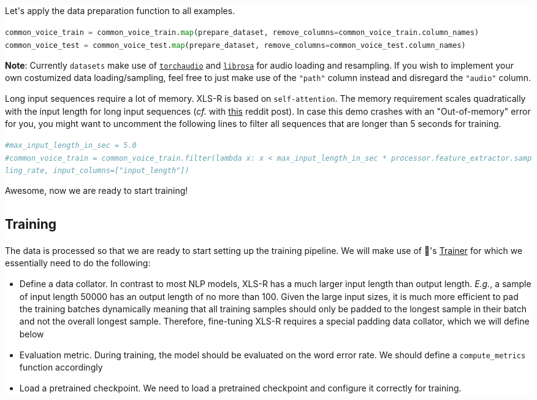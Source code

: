 Let\'s apply the data preparation function to all examples.

```python
common_voice_train = common_voice_train.map(prepare_dataset, remove_columns=common_voice_train.column_names)
common_voice_test = common_voice_test.map(prepare_dataset, remove_columns=common_voice_test.column_names)
```

**Note**: Currently `datasets` make use of
[`torchaudio`](https://pytorch.org/audio/stable/index.html) and
[`librosa`](https://librosa.org/doc/latest/index.html) for audio loading
and resampling. If you wish to implement your own costumized data
loading/sampling, feel free to just make use of the `"path"` column
instead and disregard the `"audio"` column.

Long input sequences require a lot of memory. XLS-R is based on
`self-attention`. The memory requirement scales quadratically with the
input length for long input sequences (*cf.* with
[this](https://www.reddit.com/r/MachineLearning/comments/genjvb/d_why_is_the_maximum_input_sequence_length_of/)
reddit post). In case this demo crashes with an \"Out-of-memory\" error
for you, you might want to uncomment the following lines to filter all
sequences that are longer than 5 seconds for training.

```python
#max_input_length_in_sec = 5.0
#common_voice_train = common_voice_train.filter(lambda x: x < max_input_length_in_sec * processor.feature_extractor.sampling_rate, input_columns=["input_length"])
```

Awesome, now we are ready to start training!

Training
--------

The data is processed so that we are ready to start setting up the
training pipeline. We will make use of 🤗\'s
[Trainer](https://huggingface.co/transformers/master/main_classes/trainer.html?highlight=trainer)
for which we essentially need to do the following:

-   Define a data collator. In contrast to most NLP models, XLS-R has a
    much larger input length than output length. *E.g.*, a sample of
    input length 50000 has an output length of no more than 100. Given
    the large input sizes, it is much more efficient to pad the training
    batches dynamically meaning that all training samples should only be
    padded to the longest sample in their batch and not the overall
    longest sample. Therefore, fine-tuning XLS-R requires a special
    padding data collator, which we will define below

-   Evaluation metric. During training, the model should be evaluated on
    the word error rate. We should define a `compute_metrics` function
    accordingly

-   Load a pretrained checkpoint. We need to load a pretrained
    checkpoint and configure it correctly for training.

